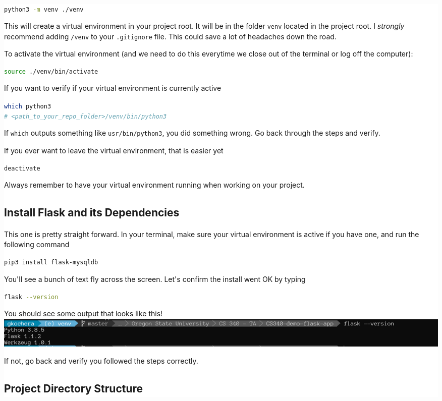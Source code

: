 ```bash
python3 -m venv ./venv

```

This will create a virtual environment in your project root. It will be in the folder `venv` located in the project root. I *strongly* recommend adding `/venv` to your `.gitignore` file. This could save a lot of headaches down the road.

To activate the virtual environment (and we need to do this everytime we close out of the terminal or log off the computer):

```bash
source ./venv/bin/activate
```

If you want to verify if your virtual environment is currently active

```bash
which python3
# <path_to_your_repo_folder>/venv/bin/python3
```

If `which` outputs something like `usr/bin/python3`, you did something wrong. Go back through the steps and verify.

If you ever want to leave the virtual environment, that is easier yet

```bash
deactivate
```

Always remember to have your virtual environment running when working on your project.

## Install Flask and its Dependencies

This one is pretty straight forward. In your terminal, make sure your virtual environment is active if you have one, and run the following command
```bash
pip3 install flask-mysqldb
```

You'll see a bunch of text fly across the screen. Let's confirm the install went OK by typing

```bash
flask --version
```

You should see some output that looks like this!
![flask version in terminal](./doc_img/flask_version.png)

If not, go back and verify you followed the steps correctly.

## Project Directory Structure
